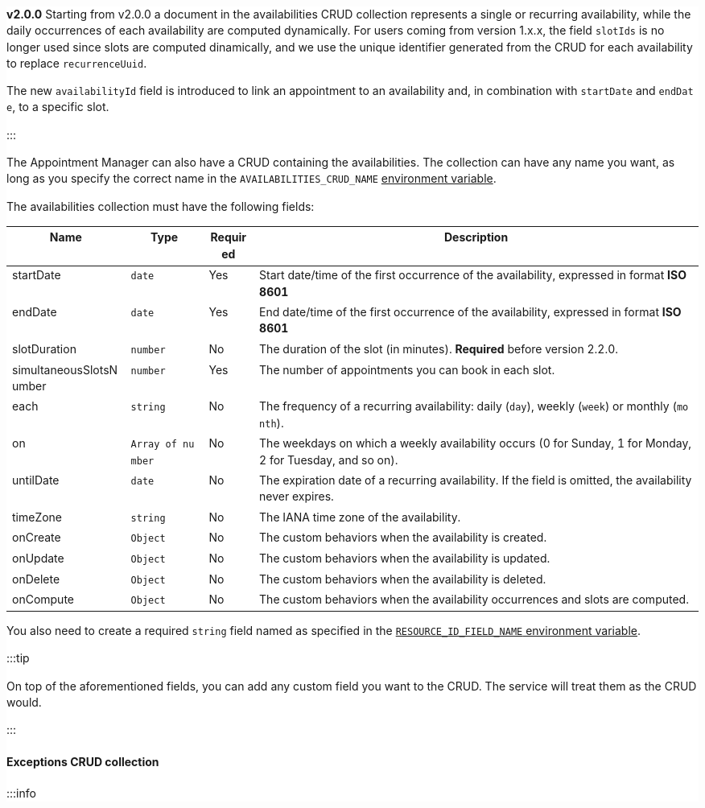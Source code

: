 **v2.0.0**
Starting from v2.0.0 a document in the availabilities CRUD collection represents a single or recurring availability, while the daily occurrences of each availability are computed dynamically.
For users coming from version 1.x.x, the field `slotIds` is no longer used since slots are computed dinamically, and we use the unique identifier generated from the CRUD for each availability to replace `recurrenceUuid`.

The new `availabilityId` field is introduced to link an appointment to an availability and, in combination with `startDate` and `endDate`, to a specific slot.

:::

The Appointment Manager can also have a CRUD containing the availabilities. The collection can have any name you want, as long as you
specify the correct name in the `AVAILABILITIES_CRUD_NAME` [environment variable][environment-variables].

The availabilities collection must have the following fields:

| Name | Type | Required | Description |
|------|------|----------|-------------|
| startDate | `date` | Yes | Start date/time of the first occurrence of the availability, expressed in format **ISO 8601** |
| endDate | `date` | Yes | End date/time of the first occurrence of the availability, expressed in format **ISO 8601** |
| slotDuration | `number` | No | The duration of the slot (in minutes). **Required** before version 2.2.0. |
| simultaneousSlotsNumber | `number` | Yes | The number of appointments you can book in each slot. |
| each | `string` | No | The frequency of a recurring availability: daily (`day`), weekly (`week`) or monthly (`month`). |
| on | `Array of number` | No | The weekdays on which a weekly availability occurs (0 for Sunday, 1 for Monday, 2 for Tuesday, and so on). |
| untilDate | `date` | No | The expiration date of a recurring availability. If the field is omitted, the availability never expires. |
| timeZone | `string` | No | The IANA time zone of the availability. |
| onCreate | `Object` | No | The custom behaviors when the availability is created. |
| onUpdate | `Object` | No | The custom behaviors when the availability is updated. |
| onDelete | `Object` | No | The custom behaviors when the availability is deleted. |
| onCompute | `Object` | No | The custom behaviors when the availability occurrences and slots are computed. |

You also need to create a required `string` field named as specified in the [`RESOURCE_ID_FIELD_NAME` environment variable][environment-variables].  

:::tip

On top of the aforementioned fields, you can add any custom field you want to the CRUD. The service will treat them as the CRUD would.

:::

#### Exceptions CRUD collection

:::info


[crud-service-doc]: /runtime-components/plugins/crud-service/10_overview_and_usage.md "CRUD Service official documentation"
[messaging-service-doc]: /runtime-components/plugins/messaging-service/10_overview.md "Messaging Service official documentation"
[notification-manager-doc]: /runtime-components/plugins/messaging-service/10_overview.md "Notification Manager"
[timer-service-doc]: /runtime-components/plugins/timer-service/10_overview.md "Timer Service official documentation"
[teleconsultation-service-doc]: /runtime-components/plugins/teleconsultation-service-backend/10_overview.md "Teleconsultation Service official documentation"
[fhir-participation-status]: https://www.hl7.org/fhir/valueset-participationstatus.html
[overview]: /runtime-components/plugins/appointment-manager/10_overview.md "Overview page"
[flexible-slots]: /runtime-components/plugins/appointment-manager/10_overview.md#flexible-slots "Flexible slots | Availabilities and slots | Overview"
[participant-status]: /runtime-components/plugins/appointment-manager/10_overview.md#participant-status "Participant status | User participants | Appointments | Overview"
[service-configuration]: #service-configuration "Service configuration | Configuration"
[environment-variables]: #environment-variables "Environment variables | Configuration"
[crud-availabilities]: #availabilities-crud-collection "Availabilities CRUD collection | CRUD collections | Configuration"
[crud-exceptions]: #exceptions-crud-collection "Exceptions CRUD collection | CRUD collections | Configuration"
[crud-appointments]: #appointments-crud-collection "Appointments CRUD collection | CRUD collections | Configuration"
[crud-users]: #users-crud-collection
[appointments-mode]: #appointments-mode "Appointments mode | Configuration"
[full-mode]: #full-mode "Full mode | Configuration"
[users]: #users "Users | Service configuration | Configuration"
[is-participant-status-available]: #isparticipantstatusavailable "`isParticipantStatusAvailable` | Service configuration | Configuration"
[is-user-available]: #isuseravailable
[create-availability]: /runtime-components/plugins/appointment-manager/30_usage.md#post-availabilities "POST /availabilities/ | Availabilities | Usage"
[update-availability]: /runtime-components/plugins/appointment-manager/30_usage.md#patch-availabilitiesid "PATCH /availabilities/:id | Availabilities | Usage"
[fhir-participationstatus]: https://www.hl7.org/fhir/valueset-participationstatus.html "Valueset-participationstatus - FHIR v5.0.0"